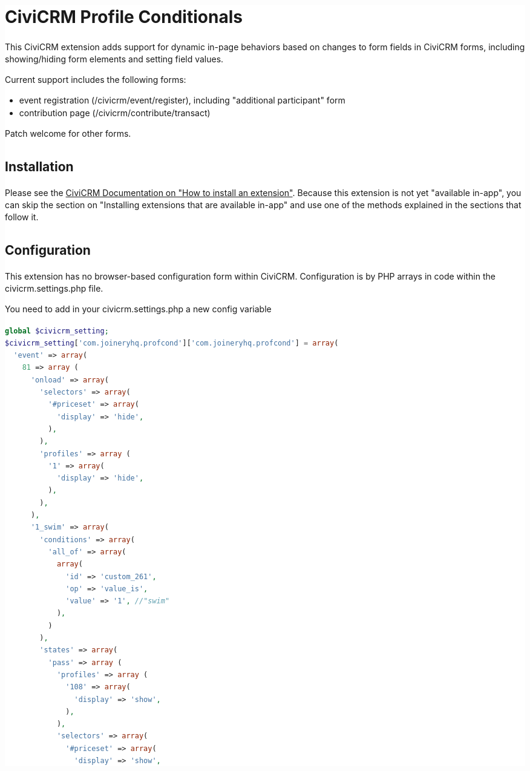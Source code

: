 # CiviCRM Profile Conditionals

This CiviCRM extension adds support for dynamic in-page behaviors based on changes
to form fields in CiviCRM forms, including showing/hiding form elements and
setting field values.

Current support includes the following forms:
  * event registration (/civicrm/event/register), including "additional participant" form
  * contribution page (/civicrm/contribute/transact)

Patch welcome for other forms.

## Installation

Please see the [CiviCRM Documentation on "How to install an 
extension"](https://docs.civicrm.org/sysadmin/en/latest/customize/extensions/#how-to-install-an-extension). 
Because this extension is not yet "available in-app", you can skip the section on
"Installing extensions that are available in-app" and use one of the methods explained
in the sections that follow it.

## Configuration

This extension has no browser-based configuration form within CiviCRM. Configuration
is by PHP arrays in code within the civicrm.settings.php file.

You need to add in your civicrm.settings.php a new config variable
```php
global $civicrm_setting;
$civicrm_setting['com.joineryhq.profcond']['com.joineryhq.profcond'] = array(
  'event' => array(
    81 => array (
      'onload' => array(
        'selectors' => array(
          '#priceset' => array(
            'display' => 'hide',
          ),
        ),
        'profiles' => array (
          '1' => array(
            'display' => 'hide',
          ),
        ),
      ),
      '1_swim' => array(
        'conditions' => array(
          'all_of' => array(
            array(
              'id' => 'custom_261',
              'op' => 'value_is',
              'value' => '1', //"swim"
            ),
          )
        ),
        'states' => array(
          'pass' => array (
            'profiles' => array (
              '108' => array(
                'display' => 'show',
              ),
            ),
            'selectors' => array(
              '#priceset' => array(
                'display' => 'show',
```